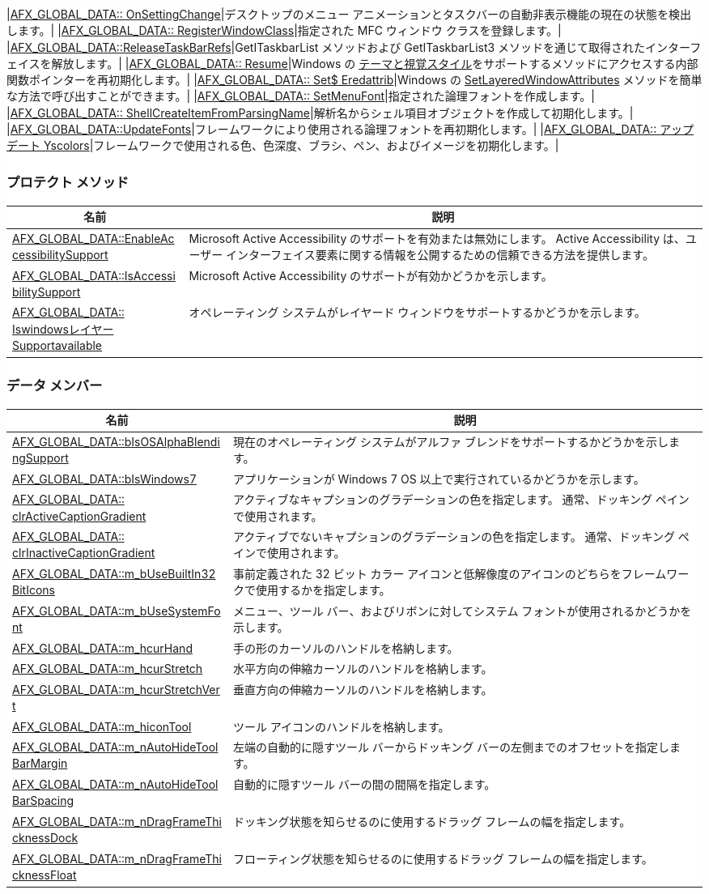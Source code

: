 |[AFX_GLOBAL_DATA:: OnSettingChange](#onsettingchange)|デスクトップのメニュー アニメーションとタスクバーの自動非表示機能の現在の状態を検出します。|
|[AFX_GLOBAL_DATA:: RegisterWindowClass](#registerwindowclass)|指定された MFC ウィンドウ クラスを登録します。|
|[AFX_GLOBAL_DATA::ReleaseTaskBarRefs](#releasetaskbarrefs)|GetITaskbarList メソッドおよび GetITaskbarList3 メソッドを通じて取得されたインターフェイスを解放します。|
|[AFX_GLOBAL_DATA:: Resume](#resume)|Windows の [テーマと視覚スタイル](/windows/win32/Controls/visual-styles-overview)をサポートするメソッドにアクセスする内部関数ポインターを再初期化します。|
|[AFX_GLOBAL_DATA:: Set$ Eredattrib](#setlayeredattrib)|Windows の [SetLayeredWindowAttributes](/windows/win32/api/winuser/nf-winuser-setlayeredwindowattributes) メソッドを簡単な方法で呼び出すことができます。|
|[AFX_GLOBAL_DATA:: SetMenuFont](#setmenufont)|指定された論理フォントを作成します。|
|[AFX_GLOBAL_DATA:: ShellCreateItemFromParsingName](#shellcreateitemfromparsingname)|解析名からシェル項目オブジェクトを作成して初期化します。|
|[AFX_GLOBAL_DATA::UpdateFonts](#updatefonts)|フレームワークにより使用される論理フォントを再初期化します。|
|[AFX_GLOBAL_DATA:: アップデート Yscolors](#updatesyscolors)|フレームワークで使用される色、色深度、ブラシ、ペン、およびイメージを初期化します。|

### <a name="protected-methods"></a>プロテクト メソッド

|名前|説明|
|----------|-----------------|
|[AFX_GLOBAL_DATA::EnableAccessibilitySupport](#enableaccessibilitysupport)|Microsoft Active Accessibility のサポートを有効または無効にします。 Active Accessibility は、ユーザー インターフェイス要素に関する情報を公開するための信頼できる方法を提供します。|
|[AFX_GLOBAL_DATA::IsAccessibilitySupport](#isaccessibilitysupport)|Microsoft Active Accessibility のサポートが有効かどうかを示します。|
|[AFX_GLOBAL_DATA:: Iswindowsレイヤー Supportavailable](#iswindowslayersupportavailable)|オペレーティング システムがレイヤード ウィンドウをサポートするかどうかを示します。|

### <a name="data-members"></a>データ メンバー

|名前|説明|
|----------|-----------------|
|[AFX_GLOBAL_DATA::bIsOSAlphaBlendingSupport](#bisosalphablendingsupport)|現在のオペレーティング システムがアルファ ブレンドをサポートするかどうかを示します。|
|[AFX_GLOBAL_DATA::bIsWindows7](#biswindows7)|アプリケーションが Windows 7 OS 以上で実行されているかどうかを示します。|
|[AFX_GLOBAL_DATA:: clrActiveCaptionGradient](#clractivecaptiongradient)|アクティブなキャプションのグラデーションの色を指定します。 通常、ドッキング ペインで使用されます。|
|[AFX_GLOBAL_DATA:: clrInactiveCaptionGradient](#clrinactivecaptiongradient)|アクティブでないキャプションのグラデーションの色を指定します。 通常、ドッキング ペインで使用されます。|
|[AFX_GLOBAL_DATA::m_bUseBuiltIn32BitIcons](#m_busebuiltin32biticons)|事前定義された 32 ビット カラー アイコンと低解像度のアイコンのどちらをフレームワークで使用するかを指定します。|
|[AFX_GLOBAL_DATA::m_bUseSystemFont](#m_busesystemfont)|メニュー、ツール バー、およびリボンに対してシステム フォントが使用されるかどうかを示します。|
|[AFX_GLOBAL_DATA::m_hcurHand](#m_hcurhand)|手の形のカーソルのハンドルを格納します。|
|[AFX_GLOBAL_DATA::m_hcurStretch](#m_hcurstretch)|水平方向の伸縮カーソルのハンドルを格納します。|
|[AFX_GLOBAL_DATA::m_hcurStretchVert](#m_hcurstretchvert)|垂直方向の伸縮カーソルのハンドルを格納します。|
|[AFX_GLOBAL_DATA::m_hiconTool](#m_hicontool)|ツール アイコンのハンドルを格納します。|
|[AFX_GLOBAL_DATA::m_nAutoHideToolBarMargin](#m_nautohidetoolbarmargin)|左端の自動的に隠すツール バーからドッキング バーの左側までのオフセットを指定します。|
|[AFX_GLOBAL_DATA::m_nAutoHideToolBarSpacing](#m_nautohidetoolbarspacing)|自動的に隠すツール バーの間の間隔を指定します。|
|[AFX_GLOBAL_DATA::m_nDragFrameThicknessDock](#m_ndragframethicknessdock)|ドッキング状態を知らせるのに使用するドラッグ フレームの幅を指定します。|
|[AFX_GLOBAL_DATA::m_nDragFrameThicknessFloat](#m_ndragframethicknessfloat)|フローティング状態を知らせるのに使用するドラッグ フレームの幅を指定します。|
